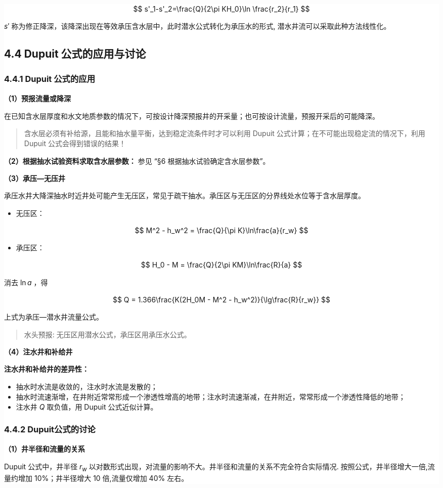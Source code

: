 $$
s'_1-s'_2=\frac{Q}{2\pi KH_0}\ln \frac{r_2}{r_1}
$$

 $s'$ 称为修正降深，该降深出现在等效承压含水层中，此时潜水公式转化为承压水的形式, 潜水井流可以采取此种方法线性化。

## 4.4 Dupuit 公式的应用与讨论

### 4.4.1 Dupuit 公式的应用

**（1）预报流量或降深**

在已知含水层厚度和水文地质参数的情况下，可按设计降深预报井的开采量；也可按设计流量，预报开采后的可能降深。

> 含水层必须有补给源，且能和抽水量平衡，达到稳定流条件时才可以利用 Dupuit 公式计算；在不可能出现稳定流的情况下，利用 Dupuit 公式会得到错误的结果！

**（2）根据抽水试验资料求取含水层参数：** 参见 “§6 根据抽水试验确定含水层参数”。

**（3）承压—无压井**

承压水井大降深抽水时近井处可能产生无压区，常见于疏干抽水。承压区与无压区的分界线处水位等于含水层厚度。

- 无压区：

$$
M^2 - h_w^2 = \frac{Q}{\pi K}\ln\frac{a}{r_w}
$$

- 承压区：

$$
H_0 - M = \frac{Q}{2\pi KM}\ln\frac{R}{a}
$$

消去 $\ln a$ ，得

$$
Q = 1.366\frac{K(2H_0M - M^2 - h_w^2)}{\lg\frac{R}{r_w}}
$$

上式为承压—潜水井流量公式。

> 水头预报: 无压区用潜水公式，承压区用承压水公式。

**（4）注水井和补给井**

**注水井和补给井的差异性：**

- 抽水时水流是收敛的，注水时水流是发散的；
- 抽水时流速渐增，在井附近常常形成一个渗透性增高的地带；注水时流速渐减，在井附近，常常形成一个渗透性降低的地带；
- 注水井 $Q$ 取负值，用 Dupuit 公式近似计算。

### 4.4.2 Dupuit公式的讨论

**（1）井半径和流量的关系**

Dupuit 公式中，井半径 $r_w$ 以对数形式出现，对流量的影响不大。井半径和流量的关系不完全符合实际情况. 按照公式，井半径增大一倍,流量约增加 10%；井半径增大 10 倍,流量仅增加 40% 左右。
